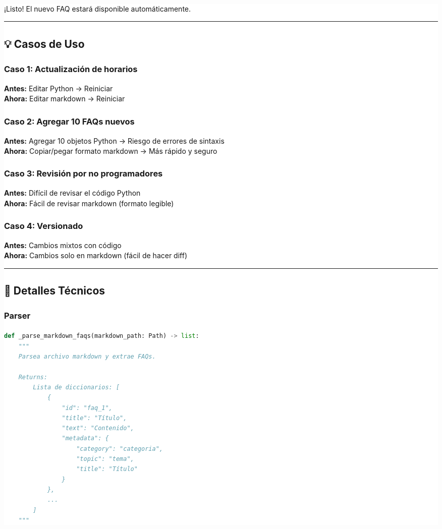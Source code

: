 ¡Listo! El nuevo FAQ estará disponible automáticamente.

---

## 💡 Casos de Uso

### Caso 1: Actualización de horarios
**Antes:** Editar Python → Reiniciar  
**Ahora:** Editar markdown → Reiniciar

### Caso 2: Agregar 10 FAQs nuevos
**Antes:** Agregar 10 objetos Python → Riesgo de errores de sintaxis  
**Ahora:** Copiar/pegar formato markdown → Más rápido y seguro

### Caso 3: Revisión por no programadores
**Antes:** Difícil de revisar el código Python  
**Ahora:** Fácil de revisar markdown (formato legible)

### Caso 4: Versionado
**Antes:** Cambios mixtos con código  
**Ahora:** Cambios solo en markdown (fácil de hacer diff)

---

## 🔧 Detalles Técnicos

### Parser

```python
def _parse_markdown_faqs(markdown_path: Path) -> list:
    """
    Parsea archivo markdown y extrae FAQs.
    
    Returns:
        Lista de diccionarios: [
            {
                "id": "faq_1",
                "title": "Título",
                "text": "Contenido",
                "metadata": {
                    "category": "categoria",
                    "topic": "tema",
                    "title": "Título"
                }
            },
            ...
        ]
    """
```
